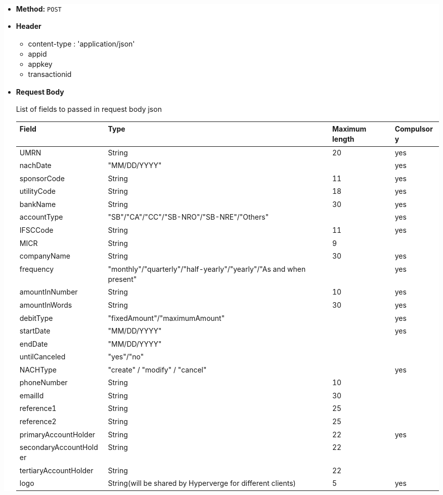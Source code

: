*  **Method:**  `POST`

*  **Header**
	- content-type : 'application/json'
	- appid
	- appkey
	- transactionid

*  **Request Body**

	List of fields to passed in request body json

	
	| Field |  Type| Maximum length | Compulsory|
	|---|---|--|--|
	| UMRN|String| 20| yes|
	| nachDate|"MM/DD/YYYY"||yes|
	| sponsorCode|String|11| yes|
	| utilityCode|String|18| yes|
	| bankName|String|30| yes|
	| accountType|"SB"/"CA"/"CC"/"SB-NRO"/"SB-NRE"/"Others"||yes|
	| IFSCCode|String|11|yes|
	| MICR|String|9||
	| companyName|String|30|yes|
	| frequency|"monthly"/"quarterly"/"half-yearly"/"yearly"/"As and when present"||yes|	
	| amountInNumber|String|10|yes|
	| amountInWords|String|30|yes|
	| debitType|"fixedAmount"/"maximumAmount"||yes|
	| startDate|"MM/DD/YYYY"||yes|
	| endDate|"MM/DD/YYYY"|
	| untilCanceled|"yes"/"no"|
	| NACHType|"create" / "modify" / "cancel"||yes|
	| phoneNumber|String|10|
	| emailId|String|30|
	| reference1|String|25|
	| reference2|String|25|
	| primaryAccountHolder|String|22|yes|
	| secondaryAccountHolder|String|22
	| tertiaryAccountHolder|String|22
	| logo|String(will be shared by Hyperverge for different clients)|5 |yes|
	